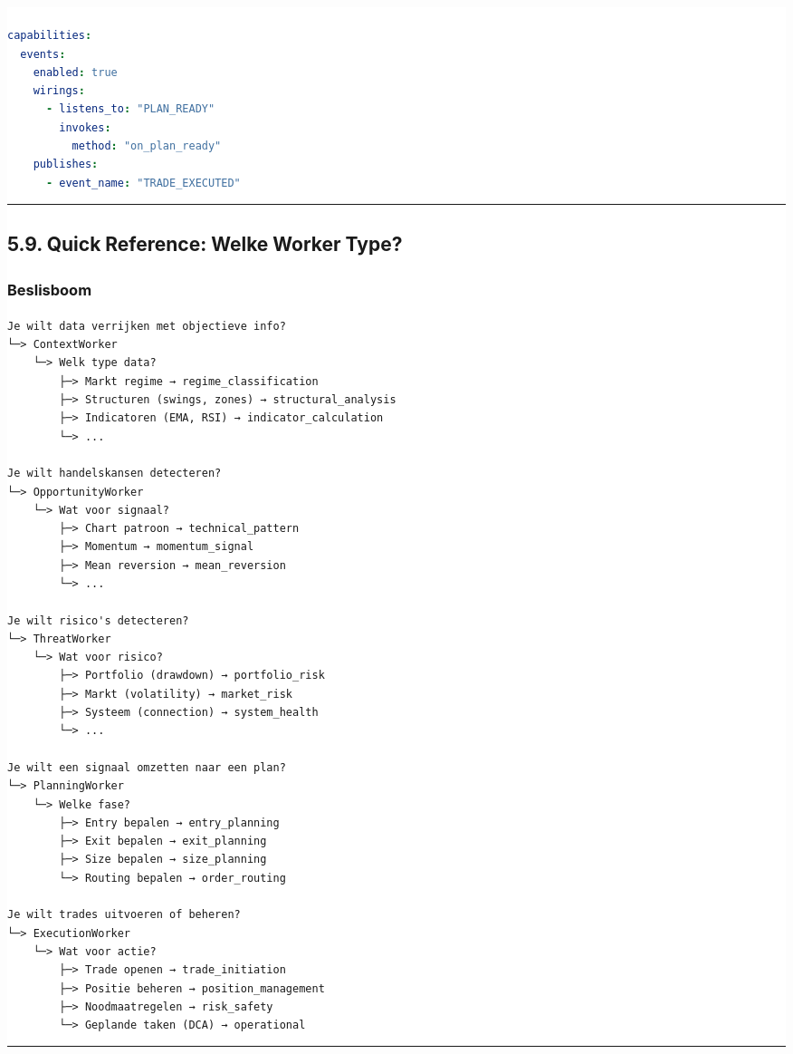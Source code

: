 ```yaml

capabilities:
  events:
    enabled: true
    wirings:
      - listens_to: "PLAN_READY"
        invokes:
          method: "on_plan_ready"
    publishes:
      - event_name: "TRADE_EXECUTED"
```

---

## 5.9. Quick Reference: Welke Worker Type?

### Beslisboom

```
Je wilt data verrijken met objectieve info?
└─> ContextWorker
    └─> Welk type data?
        ├─> Markt regime → regime_classification
        ├─> Structuren (swings, zones) → structural_analysis
        ├─> Indicatoren (EMA, RSI) → indicator_calculation
        └─> ...

Je wilt handelskansen detecteren?
└─> OpportunityWorker
    └─> Wat voor signaal?
        ├─> Chart patroon → technical_pattern
        ├─> Momentum → momentum_signal
        ├─> Mean reversion → mean_reversion
        └─> ...

Je wilt risico's detecteren?
└─> ThreatWorker
    └─> Wat voor risico?
        ├─> Portfolio (drawdown) → portfolio_risk
        ├─> Markt (volatility) → market_risk
        ├─> Systeem (connection) → system_health
        └─> ...

Je wilt een signaal omzetten naar een plan?
└─> PlanningWorker
    └─> Welke fase?
        ├─> Entry bepalen → entry_planning
        ├─> Exit bepalen → exit_planning
        ├─> Size bepalen → size_planning
        └─> Routing bepalen → order_routing

Je wilt trades uitvoeren of beheren?
└─> ExecutionWorker
    └─> Wat voor actie?
        ├─> Trade openen → trade_initiation
        ├─> Positie beheren → position_management
        ├─> Noodmaatregelen → risk_safety
        └─> Geplande taken (DCA) → operational
```

---